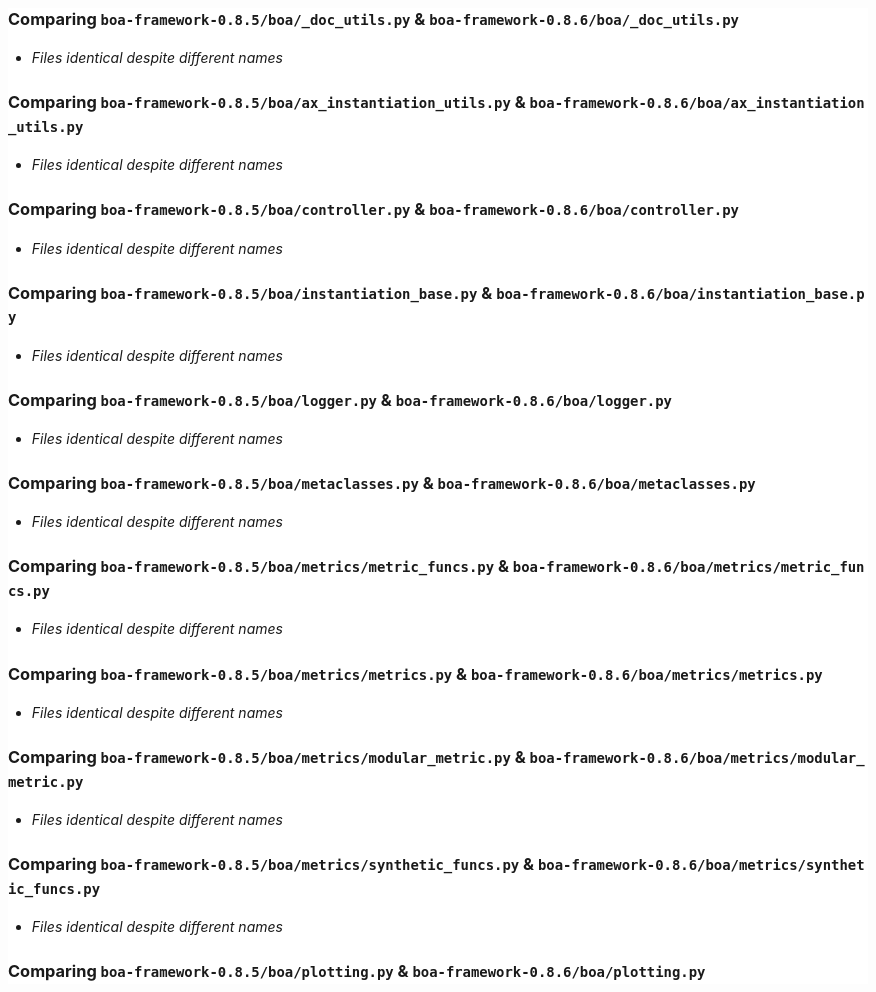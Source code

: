 ### Comparing `boa-framework-0.8.5/boa/_doc_utils.py` & `boa-framework-0.8.6/boa/_doc_utils.py`

 * *Files identical despite different names*

### Comparing `boa-framework-0.8.5/boa/ax_instantiation_utils.py` & `boa-framework-0.8.6/boa/ax_instantiation_utils.py`

 * *Files identical despite different names*

### Comparing `boa-framework-0.8.5/boa/controller.py` & `boa-framework-0.8.6/boa/controller.py`

 * *Files identical despite different names*

### Comparing `boa-framework-0.8.5/boa/instantiation_base.py` & `boa-framework-0.8.6/boa/instantiation_base.py`

 * *Files identical despite different names*

### Comparing `boa-framework-0.8.5/boa/logger.py` & `boa-framework-0.8.6/boa/logger.py`

 * *Files identical despite different names*

### Comparing `boa-framework-0.8.5/boa/metaclasses.py` & `boa-framework-0.8.6/boa/metaclasses.py`

 * *Files identical despite different names*

### Comparing `boa-framework-0.8.5/boa/metrics/metric_funcs.py` & `boa-framework-0.8.6/boa/metrics/metric_funcs.py`

 * *Files identical despite different names*

### Comparing `boa-framework-0.8.5/boa/metrics/metrics.py` & `boa-framework-0.8.6/boa/metrics/metrics.py`

 * *Files identical despite different names*

### Comparing `boa-framework-0.8.5/boa/metrics/modular_metric.py` & `boa-framework-0.8.6/boa/metrics/modular_metric.py`

 * *Files identical despite different names*

### Comparing `boa-framework-0.8.5/boa/metrics/synthetic_funcs.py` & `boa-framework-0.8.6/boa/metrics/synthetic_funcs.py`

 * *Files identical despite different names*

### Comparing `boa-framework-0.8.5/boa/plotting.py` & `boa-framework-0.8.6/boa/plotting.py`
